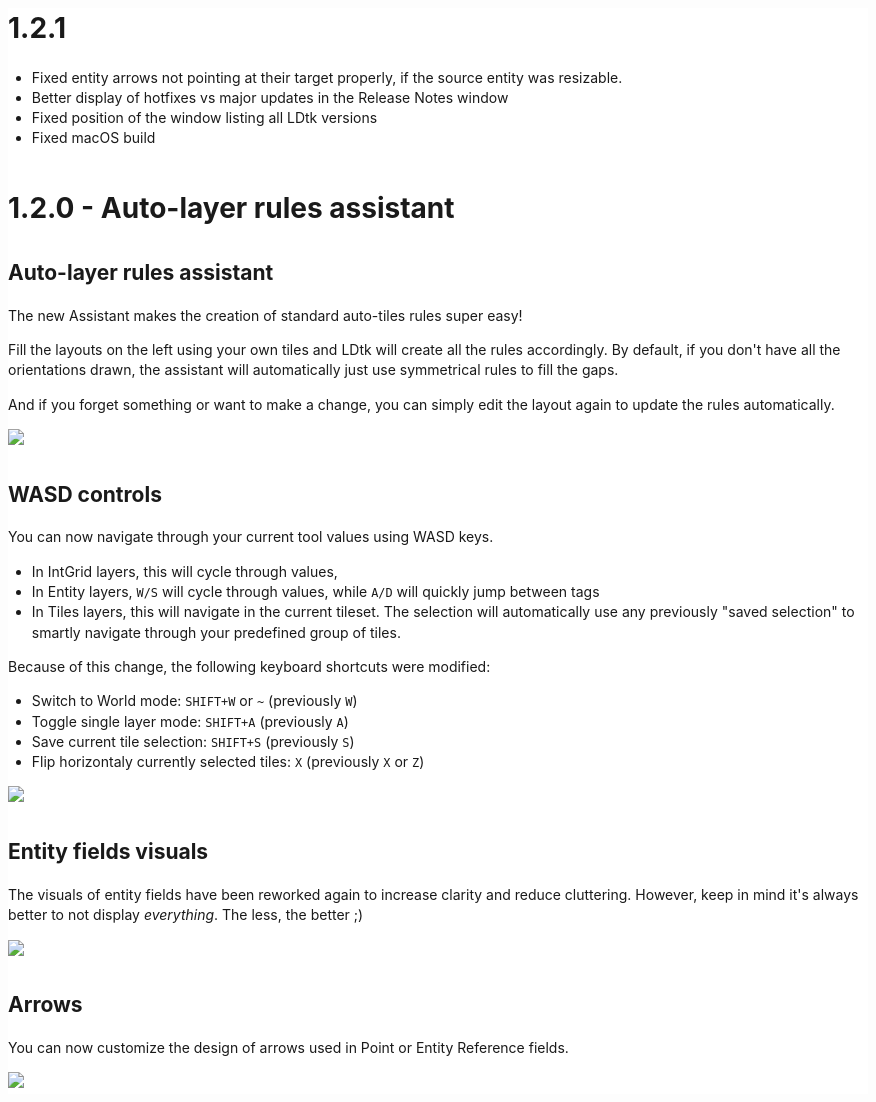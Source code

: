 # 1.2.1

 - Fixed entity arrows not pointing at their target properly, if the source entity was resizable.
 - Better display of hotfixes vs major updates in the Release Notes window
 - Fixed position of the window listing all LDtk versions
 - Fixed macOS build

# 1.2.0 - Auto-layer rules assistant

## Auto-layer rules assistant

The new Assistant makes the creation of standard auto-tiles rules super easy!

Fill the layouts on the left using your own tiles and LDtk will create all the rules accordingly. By default, if you don't have all the orientations drawn, the assistant will automatically just use symmetrical rules to fill the gaps.

And if you forget something or want to make a change, you can simply edit the layout again to update the rules automatically.

![](1.2.0/rulesWizard.gif)

## WASD controls

You can now navigate through your current tool values using WASD keys.
 - In IntGrid layers, this will cycle through values,
 - In Entity layers, `W/S` will cycle through values, while `A/D` will quickly jump between tags
 - In Tiles layers, this will navigate in the current tileset. The selection will automatically use any previously "saved selection" to smartly navigate through your predefined group of tiles.

Because of this change, the following keyboard shortcuts were modified:
 - Switch to World mode: `SHIFT+W` or `~` (previously `W`)
 - Toggle single layer mode: `SHIFT+A` (previously `A`)
 - Save current tile selection: `SHIFT+S` (previously `S`)
 - Flip horizontaly currently selected tiles: `X` (previously `X` or `Z`)

![](1.2.0/wasd.gif)

## Entity fields visuals

The visuals of entity fields have been reworked again to increase clarity and reduce cluttering.
However, keep in mind it's always better to not display *everything*. The less, the better ;)

![](1.2.0/fields.png)

## Arrows
You can now customize the design of arrows used in Point or Entity Reference fields.

![](1.2.0/arrows.png)
